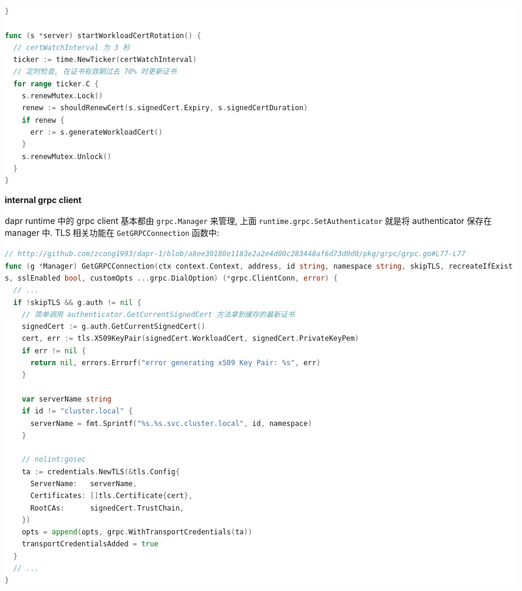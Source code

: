 ```go
}

func (s *server) startWorkloadCertRotation() {
  // certWatchInterval 为 3 秒
  ticker := time.NewTicker(certWatchInterval)
  // 定时检查, 在证书有效期过去 70% 时更新证书
  for range ticker.C {
    s.renewMutex.Lock()
    renew := shouldRenewCert(s.signedCert.Expiry, s.signedCertDuration)
    if renew {
      err := s.generateWorkloadCert()
    }
    s.renewMutex.Unlock()
  }
}
```

**internal grpc client**

dapr runtime  中的 grpc client 基本都由 `grpc.Manager` 来管理, 上面 `runtime.grpc.SetAuthenticator` 就是将 authenticator 保存在 manager 中. TLS 相关功能在 `GetGRPCConnection` 函数中:

```go
// http://github.com/zcong1993/dapr-1/blob/a8ee30180e1183e2a2e4d00c283448af6d73d0d0/pkg/grpc/grpc.go#L77-L77
func (g *Manager) GetGRPCConnection(ctx context.Context, address, id string, namespace string, skipTLS, recreateIfExists, sslEnabled bool, customOpts ...grpc.DialOption) (*grpc.ClientConn, error) {
  // ...
  if !skipTLS && g.auth != nil {
    // 简单调用 authenticator.GetCurrentSignedCert 方法拿到缓存的最新证书
    signedCert := g.auth.GetCurrentSignedCert()
    cert, err := tls.X509KeyPair(signedCert.WorkloadCert, signedCert.PrivateKeyPem)
    if err != nil {
      return nil, errors.Errorf("error generating x509 Key Pair: %s", err)
    }

    var serverName string
    if id != "cluster.local" {
      serverName = fmt.Sprintf("%s.%s.svc.cluster.local", id, namespace)
    }

    // nolint:gosec
    ta := credentials.NewTLS(&tls.Config{
      ServerName:   serverName,
      Certificates: []tls.Certificate{cert},
      RootCAs:      signedCert.TrustChain,
    })
    opts = append(opts, grpc.WithTransportCredentials(ta))
    transportCredentialsAdded = true
  }
  // ...
}
```

